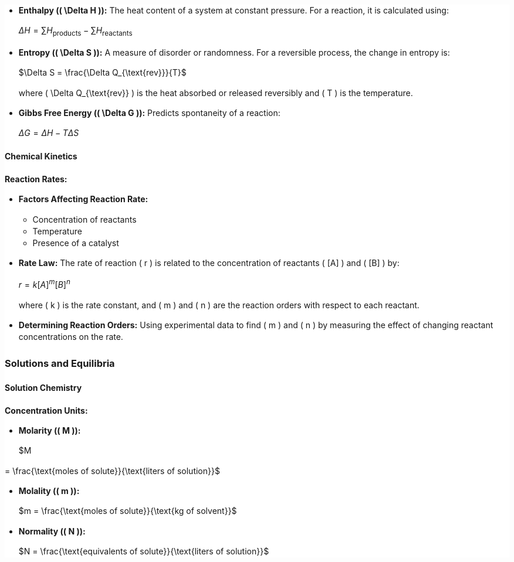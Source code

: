 - **Enthalpy (\( \Delta H \)):**
  The heat content of a system at constant pressure. For a reaction, it is calculated using:

  $\Delta H = \sum H_{\text{products}} - \sum H_{\text{reactants}}$

- **Entropy (\( \Delta S \)):**
  A measure of disorder or randomness. For a reversible process, the change in entropy is:

  $\Delta S = \frac{\Delta Q_{\text{rev}}}{T}$

  where \( \Delta Q_{\text{rev}} \) is the heat absorbed or released reversibly and \( T \) is the temperature.

- **Gibbs Free Energy (\( \Delta G \)):**
  Predicts spontaneity of a reaction:

  $\Delta G = \Delta H - T \Delta S$

#### Chemical Kinetics

**Reaction Rates:**

- **Factors Affecting Reaction Rate:**
  - Concentration of reactants
  - Temperature
  - Presence of a catalyst

- **Rate Law:**
  The rate of reaction \( r \) is related to the concentration of reactants \( [A] \) and \( [B] \) by:

  $r = k [A]^m [B]^n$

  where \( k \) is the rate constant, and \( m \) and \( n \) are the reaction orders with respect to each reactant.

- **Determining Reaction Orders:**
  Using experimental data to find \( m \) and \( n \) by measuring the effect of changing reactant concentrations on the rate.

### Solutions and Equilibria

#### Solution Chemistry

**Concentration Units:**

- **Molarity (\( M \)):**

  $M

 = \frac{\text{moles of solute}}{\text{liters of solution}}$

- **Molality (\( m \)):**

  $m = \frac{\text{moles of solute}}{\text{kg of solvent}}$

- **Normality (\( N \)):**

  $N = \frac{\text{equivalents of solute}}{\text{liters of solution}}$

